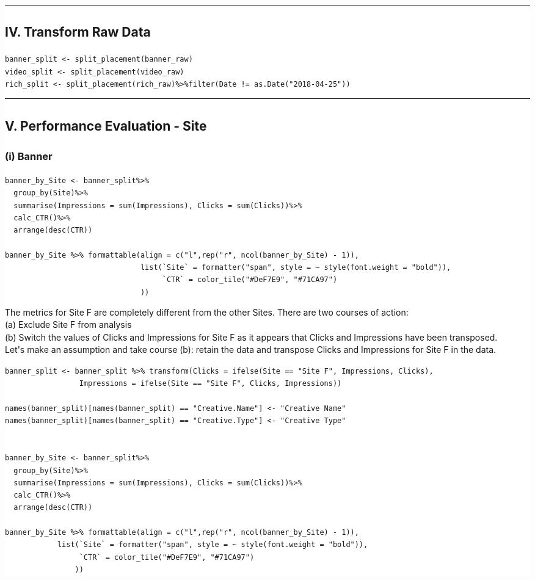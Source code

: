 ***
## IV. Transform Raw Data
``` {r transf}
banner_split <- split_placement(banner_raw)
video_split <- split_placement(video_raw)
rich_split <- split_placement(rich_raw)%>%filter(Date != as.Date("2018-04-25"))
```
***

## V. Performance Evaluation - Site

### (i) Banner
``` {r perform}
banner_by_Site <- banner_split%>%
  group_by(Site)%>%
  summarise(Impressions = sum(Impressions), Clicks = sum(Clicks))%>%
  calc_CTR()%>%
  arrange(desc(CTR))

banner_by_Site %>% formattable(align = c("l",rep("r", ncol(banner_by_Site) - 1)), 
                               list(`Site` = formatter("span", style = ~ style(font.weight = "bold")),
                                    `CTR` = color_tile("#DeF7E9", "#71CA97")
                               )) 
```

The metrics for Site F are completely different from the other Sites. There are two courses of action:    
  (a) Exclude Site F from analysis    
(b) Switch the values of Clicks and Impressions for Site F as it appears that Clicks and Impressions have been transposed.  
Let's make an assumption and take course (b): retain the data and transpose Clicks and Impressions for Site F in the data.   

```{r bannerF}
banner_split <- banner_split %>% transform(Clicks = ifelse(Site == "Site F", Impressions, Clicks), 
                 Impressions = ifelse(Site == "Site F", Clicks, Impressions))

names(banner_split)[names(banner_split) == "Creative.Name"] <- "Creative Name"
names(banner_split)[names(banner_split) == "Creative.Type"] <- "Creative Type"


banner_by_Site <- banner_split%>%
  group_by(Site)%>%
  summarise(Impressions = sum(Impressions), Clicks = sum(Clicks))%>%
  calc_CTR()%>%
  arrange(desc(CTR))

banner_by_Site %>% formattable(align = c("l",rep("r", ncol(banner_by_Site) - 1)), 
            list(`Site` = formatter("span", style = ~ style(font.weight = "bold")),
                 `CTR` = color_tile("#DeF7E9", "#71CA97")
                )) 
```
